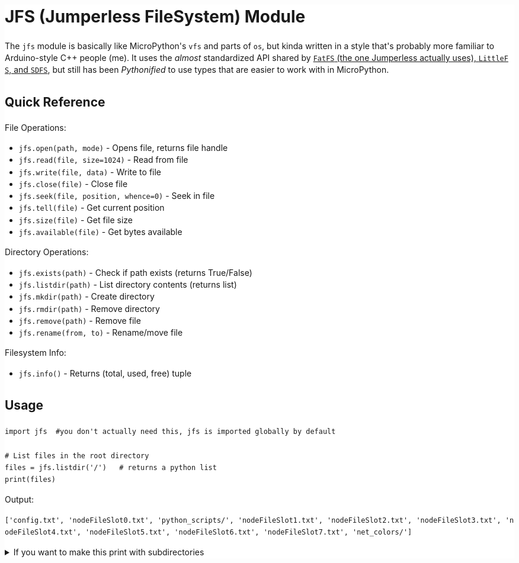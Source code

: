 
# JFS (Jumperless FileSystem) Module



The `jfs` module is basically like MicroPython's `vfs` and parts of `os`, but kinda written in a style that's probably more familiar to Arduino-style C++ people (me). It uses the *almost* standardized API shared by [`FatFS` (the one Jumperless actually uses), `LittleFS`, and `SDFS`](https://arduino-pico.readthedocs.io/en/latest/fs.html#file-system-object-littlefs-sd-sdfs-fatfs), but still has been *Pythonified* to use types that are easier to work with in MicroPython.


## Quick Reference
File Operations:

- `jfs.open(path, mode)` - Opens file, returns file handle
- `jfs.read(file, size=1024)` - Read from file 
- `jfs.write(file, data)` - Write to file
- `jfs.close(file)` - Close file
- `jfs.seek(file, position, whence=0)` - Seek in file
- `jfs.tell(file)` - Get current position
- `jfs.size(file)` - Get file size
- `jfs.available(file)` - Get bytes available


Directory Operations: 

- `jfs.exists(path)` - Check if path exists (returns True/False)
- `jfs.listdir(path)` - List directory contents (returns list)
- `jfs.mkdir(path)` - Create directory 
- `jfs.rmdir(path)` - Remove directory
- `jfs.remove(path)` - Remove file
- `jfs.rename(from, to)` - Rename/move file

Filesystem Info:

- `jfs.info()` - Returns (total, used, free) tuple



## Usage

```jython
import jfs  #you don't actually need this, jfs is imported globally by default

# List files in the root directory
files = jfs.listdir('/')   # returns a python list
print(files)
```
Output:
```jython
['config.txt', 'nodeFileSlot0.txt', 'python_scripts/', 'nodeFileSlot1.txt', 'nodeFileSlot2.txt', 'nodeFileSlot3.txt', 'nodeFileSlot4.txt', 'nodeFileSlot5.txt', 'nodeFileSlot6.txt', 'nodeFileSlot7.txt', 'net_colors/']
```
<details><summary>If you want to make this print with subdirectories</summary></details>
